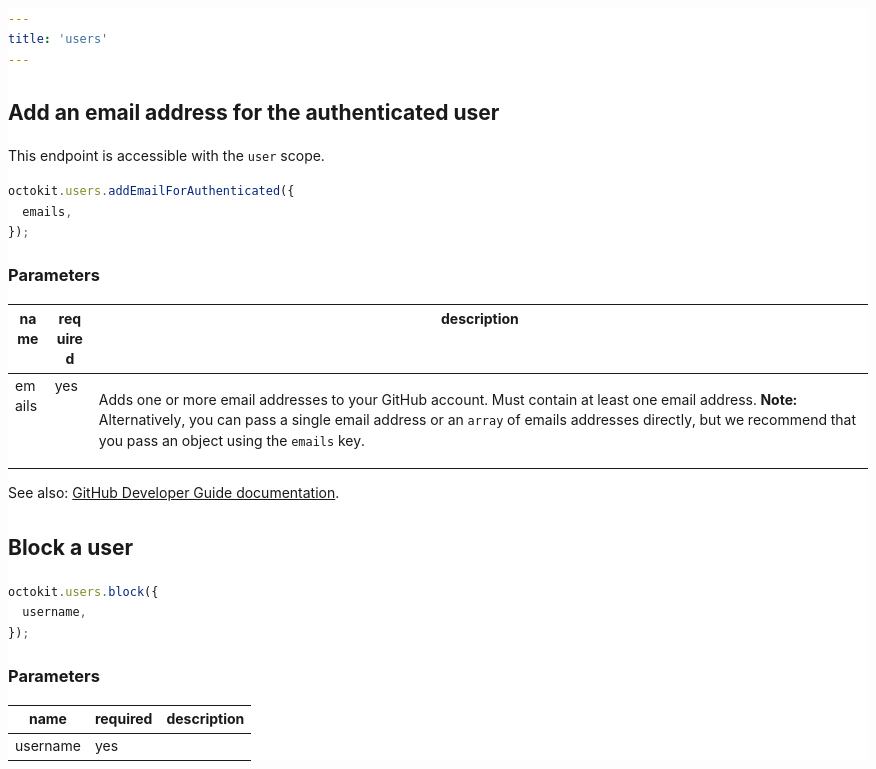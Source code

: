 ```yaml
---
title: 'users'
---
```


## Add an email address for the authenticated user

This endpoint is accessible with the `user` scope.

```js
octokit.users.addEmailForAuthenticated({
  emails,
});
```

### Parameters

<table>
  <thead>
    <tr>
      <th>name</th>
      <th>required</th>
      <th>description</th>
    </tr>
  </thead>
  <tbody>
    <tr><td>emails</td><td>yes</td><td>

Adds one or more email addresses to your GitHub account. Must contain at least one email address. **Note:** Alternatively, you can pass a single email address or an `array` of emails addresses directly, but we recommend that you pass an object using the `emails` key.

</td></tr>
  </tbody>
</table>

See also: [GitHub Developer Guide documentation](https://docs.github.com/rest/reference/users#add-an-email-address-for-the-authenticated-user).

## Block a user

```js
octokit.users.block({
  username,
});
```

### Parameters

<table>
  <thead>
    <tr>
      <th>name</th>
      <th>required</th>
      <th>description</th>
    </tr>
  </thead>
  <tbody>
    <tr><td>username</td><td>yes</td><td>

